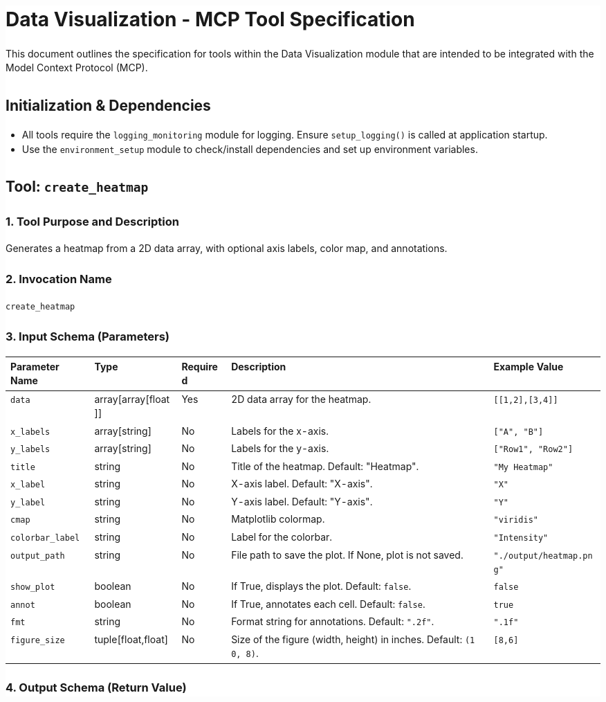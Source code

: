# Data Visualization - MCP Tool Specification

This document outlines the specification for tools within the Data Visualization module that are intended to be integrated with the Model Context Protocol (MCP).

## Initialization & Dependencies

- All tools require the `logging_monitoring` module for logging. Ensure `setup_logging()` is called at application startup.
- Use the `environment_setup` module to check/install dependencies and set up environment variables.

## Tool: `create_heatmap`

### 1. Tool Purpose and Description

Generates a heatmap from a 2D data array, with optional axis labels, color map, and annotations.

### 2. Invocation Name

`create_heatmap`

### 3. Input Schema (Parameters)

| Parameter Name   | Type        | Required | Description                                      | Example Value      |
| :-------------- | :---------- | :------- | :----------------------------------------------- | :----------------- |
| `data`          | array[array[float]] | Yes | 2D data array for the heatmap.                  | `[[1,2],[3,4]]`    |
| `x_labels`      | array[string] | No      | Labels for the x-axis.                           | `["A", "B"]`      |
| `y_labels`      | array[string] | No      | Labels for the y-axis.                           | `["Row1", "Row2"]`|
| `title`         | string      | No       | Title of the heatmap. Default: "Heatmap".        | `"My Heatmap"`     |
| `x_label`       | string      | No       | X-axis label. Default: "X-axis".                 | `"X"`             |
| `y_label`       | string      | No       | Y-axis label. Default: "Y-axis".                 | `"Y"`             |
| `cmap`          | string      | No       | Matplotlib colormap.                             | `"viridis"`        |
| `colorbar_label`| string      | No       | Label for the colorbar.                          | `"Intensity"`      |
| `output_path`   | string      | No       | File path to save the plot. If None, plot is not saved. | `"./output/heatmap.png"`  |
| `show_plot`     | boolean     | No       | If True, displays the plot. Default: `false`.    | `false`            |
| `annot`         | boolean     | No       | If True, annotates each cell. Default: `false`.  | `true`             |
| `fmt`           | string      | No       | Format string for annotations. Default: `".2f"`.| `".1f"`            |
| `figure_size`   | tuple[float,float] | No | Size of the figure (width, height) in inches. Default: `(10, 8)`. | `[8,6]` |

### 4. Output Schema (Return Value)
